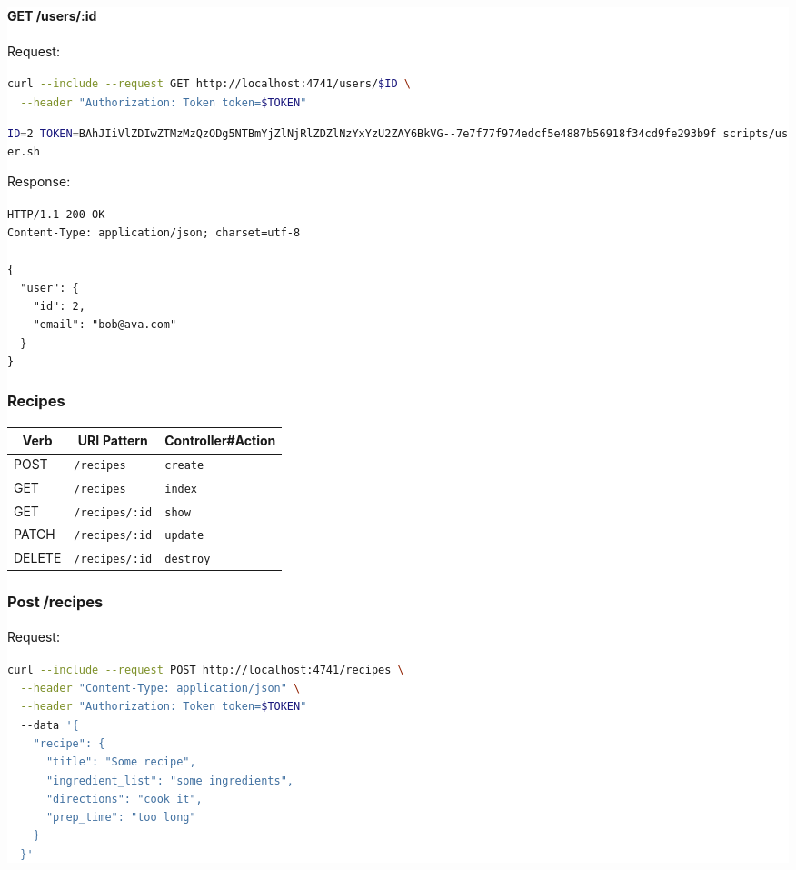 #### GET /users/:id

Request:

```sh
curl --include --request GET http://localhost:4741/users/$ID \
  --header "Authorization: Token token=$TOKEN"
```

```sh
ID=2 TOKEN=BAhJIiVlZDIwZTMzMzQzODg5NTBmYjZlNjRlZDZlNzYxYzU2ZAY6BkVG--7e7f77f974edcf5e4887b56918f34cd9fe293b9f scripts/user.sh
```

Response:

```md
HTTP/1.1 200 OK
Content-Type: application/json; charset=utf-8

{
  "user": {
    "id": 2,
    "email": "bob@ava.com"
  }
}
```
### Recipes

| Verb   | URI Pattern            | Controller#Action |
|--------|------------------------|-------------------|
| POST   | `/recipes`             | `create`          |
| GET    | `/recipes    `         | `index`           |
| GET    | `/recipes/:id`         | `show`            |
| PATCH  | `/recipes/:id`         | `update`          |
| DELETE | `/recipes/:id`         | `destroy`         |


### Post /recipes

Request:

```sh
curl --include --request POST http://localhost:4741/recipes \
  --header "Content-Type: application/json" \
  --header "Authorization: Token token=$TOKEN"
  --data '{
    "recipe": {
      "title": "Some recipe",
      "ingredient_list": "some ingredients",
      "directions": "cook it",
      "prep_time": "too long"
    }
  }'
```
